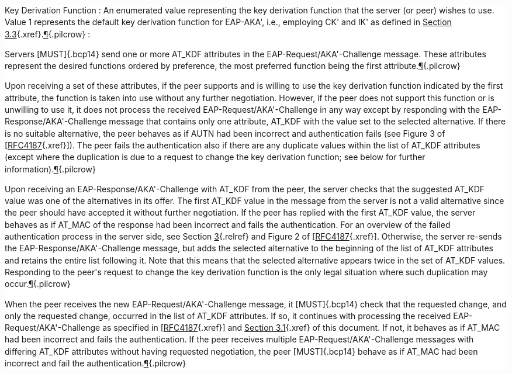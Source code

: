 Key Derivation Function
:   An enumerated value representing the key derivation function that
    the server (or peer) wishes to use. Value 1 represents the default
    key derivation function for EAP-AKA\', i.e., employing CK\' and IK\'
    as defined in [Section
    3.3](#key){.xref}.[¶](#section-3.2-5.6){.pilcrow}
:   

Servers [MUST]{.bcp14} send one or more AT_KDF attributes in the
EAP-Request/AKA\'-Challenge message. These attributes represent the
desired functions ordered by preference, the most preferred function
being the first attribute.[¶](#section-3.2-6){.pilcrow}

Upon receiving a set of these attributes, if the peer supports and is
willing to use the key derivation function indicated by the first
attribute, the function is taken into use without any further
negotiation. However, if the peer does not support this function or is
unwilling to use it, it does not process the received
EAP-Request/AKA\'-Challenge in any way except by responding with the
EAP-Response/AKA\'-Challenge message that contains only one attribute,
AT_KDF with the value set to the selected alternative. If there is no
suitable alternative, the peer behaves as if AUTN had been incorrect and
authentication fails (see Figure 3 of \[[RFC4187](#RFC4187){.xref}\]).
The peer fails the authentication also if there are any duplicate values
within the list of AT_KDF attributes (except where the duplication is
due to a request to change the key derivation function; see below for
further information).[¶](#section-3.2-7){.pilcrow}

Upon receiving an EAP-Response/AKA\'-Challenge with AT_KDF from the
peer, the server checks that the suggested AT_KDF value was one of the
alternatives in its offer. The first AT_KDF value in the message from
the server is not a valid alternative since the peer should have
accepted it without further negotiation. If the peer has replied with
the first AT_KDF value, the server behaves as if AT_MAC of the response
had been incorrect and fails the authentication. For an overview of the
failed authentication process in the server side, see Section
[3](https://www.rfc-editor.org/rfc/rfc4187#section-3){.relref} and
Figure 2 of \[[RFC4187](#RFC4187){.xref}\]. Otherwise, the server
re-sends the EAP-Response/AKA\'-Challenge message, but adds the selected
alternative to the beginning of the list of AT_KDF attributes and
retains the entire list following it. Note that this means that the
selected alternative appears twice in the set of AT_KDF values.
Responding to the peer\'s request to change the key derivation function
is the only legal situation where such duplication may
occur.[¶](#section-3.2-8){.pilcrow}

When the peer receives the new EAP-Request/AKA\'-Challenge message, it
[MUST]{.bcp14} check that the requested change, and only the requested
change, occurred in the list of AT_KDF attributes. If so, it continues
with processing the received EAP-Request/AKA\'-Challenge as specified in
\[[RFC4187](#RFC4187){.xref}\] and [Section 3.1](#netbind){.xref} of
this document. If not, it behaves as if AT_MAC had been incorrect and
fails the authentication. If the peer receives multiple
EAP-Request/AKA\'-Challenge messages with differing AT_KDF attributes
without having requested negotiation, the peer [MUST]{.bcp14} behave as
if AT_MAC had been incorrect and fail the
authentication.[¶](#section-3.2-9){.pilcrow}
